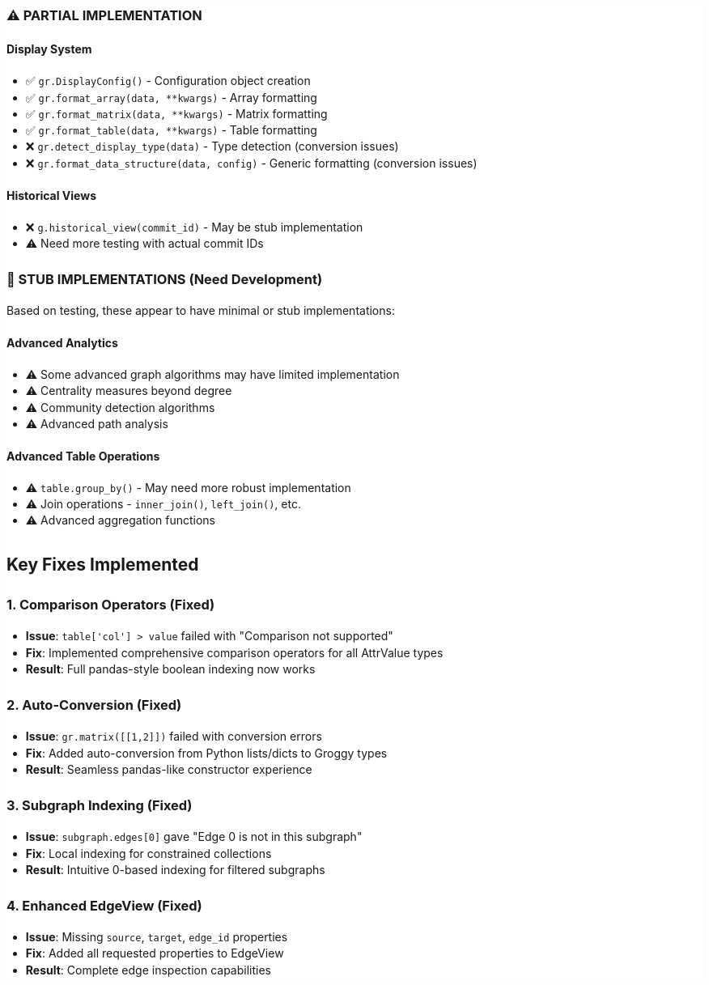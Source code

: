 ### ⚠️ PARTIAL IMPLEMENTATION

#### Display System
- ✅ `gr.DisplayConfig()` - Configuration object creation
- ✅ `gr.format_array(data, **kwargs)` - Array formatting
- ✅ `gr.format_matrix(data, **kwargs)` - Matrix formatting
- ✅ `gr.format_table(data, **kwargs)` - Table formatting
- ❌ `gr.detect_display_type(data)` - Type detection (conversion issues)
- ❌ `gr.format_data_structure(data, config)` - Generic formatting (conversion issues)

#### Historical Views
- ❌ `g.historical_view(commit_id)` - May be stub implementation
- ⚠️ Need more testing with actual commit IDs

### 🔄 STUB IMPLEMENTATIONS (Need Development)

Based on testing, these appear to have minimal or stub implementations:

#### Advanced Analytics
- ⚠️ Some advanced graph algorithms may have limited implementation
- ⚠️ Centrality measures beyond degree
- ⚠️ Community detection algorithms
- ⚠️ Advanced path analysis

#### Advanced Table Operations  
- ⚠️ `table.group_by()` - May need more robust implementation
- ⚠️ Join operations - `inner_join()`, `left_join()`, etc.
- ⚠️ Advanced aggregation functions

## Key Fixes Implemented

### 1. Comparison Operators (Fixed)
- **Issue**: `table['col'] > value` failed with "Comparison not supported"
- **Fix**: Implemented comprehensive comparison operators for all AttrValue types
- **Result**: Full pandas-style boolean indexing now works

### 2. Auto-Conversion (Fixed)  
- **Issue**: `gr.matrix([[1,2]])` failed with conversion errors
- **Fix**: Added auto-conversion from Python lists/dicts to Groggy types
- **Result**: Seamless pandas-like constructor experience

### 3. Subgraph Indexing (Fixed)
- **Issue**: `subgraph.edges[0]` gave "Edge 0 is not in this subgraph" 
- **Fix**: Local indexing for constrained collections
- **Result**: Intuitive 0-based indexing for filtered subgraphs

### 4. Enhanced EdgeView (Fixed)
- **Issue**: Missing `source`, `target`, `edge_id` properties
- **Fix**: Added all requested properties to EdgeView
- **Result**: Complete edge inspection capabilities
